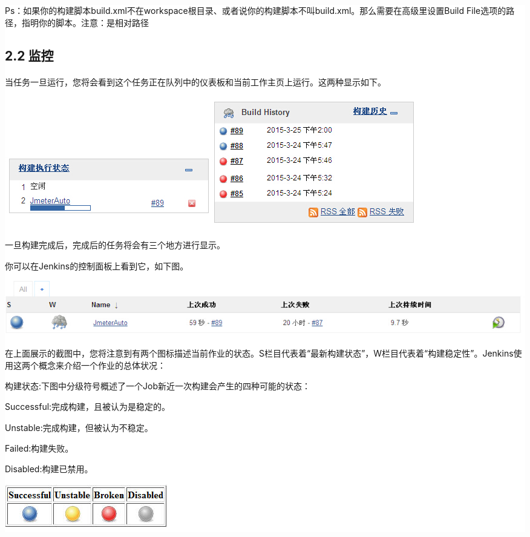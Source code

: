 Ps：如果你的构建脚本build.xml不在workspace根目录、或者说你的构建脚本不叫build.xml。那么需要在高级里设置Build File选项的路径，指明你的脚本。注意：是相对路径

 

## 2.2 监控

当任务一旦运行，您将会看到这个任务正在队列中的仪表板和当前工作主页上运行。这两种显示如下。

 ![img](assets/251401327081953.jpg)![img](assets/251401409899116.jpg)

一旦构建完成后，完成后的任务将会有三个地方进行显示。

你可以在Jenkins的控制面板上看到它，如下图。

 ![img](assets/251402171309356.jpg)

 

在上面展示的截图中，您将注意到有两个图标描述当前作业的状态。S栏目代表着“最新构建状态”，W栏目代表着“构建稳定性”。Jenkins使用这两个概念来介绍一个作业的总体状况：

构建状态:下图中分级符号概述了一个Job新近一次构建会产生的四种可能的状态： 

Successful:完成构建，且被认为是稳定的。

Unstable:完成构建，但被认为不稳定。

Failed:构建失败。

Disabled:构建已禁用。

 ![img](assets/12164329-a5349dc8bbce4f3d8a280d3de7eed1c4.jpg)
